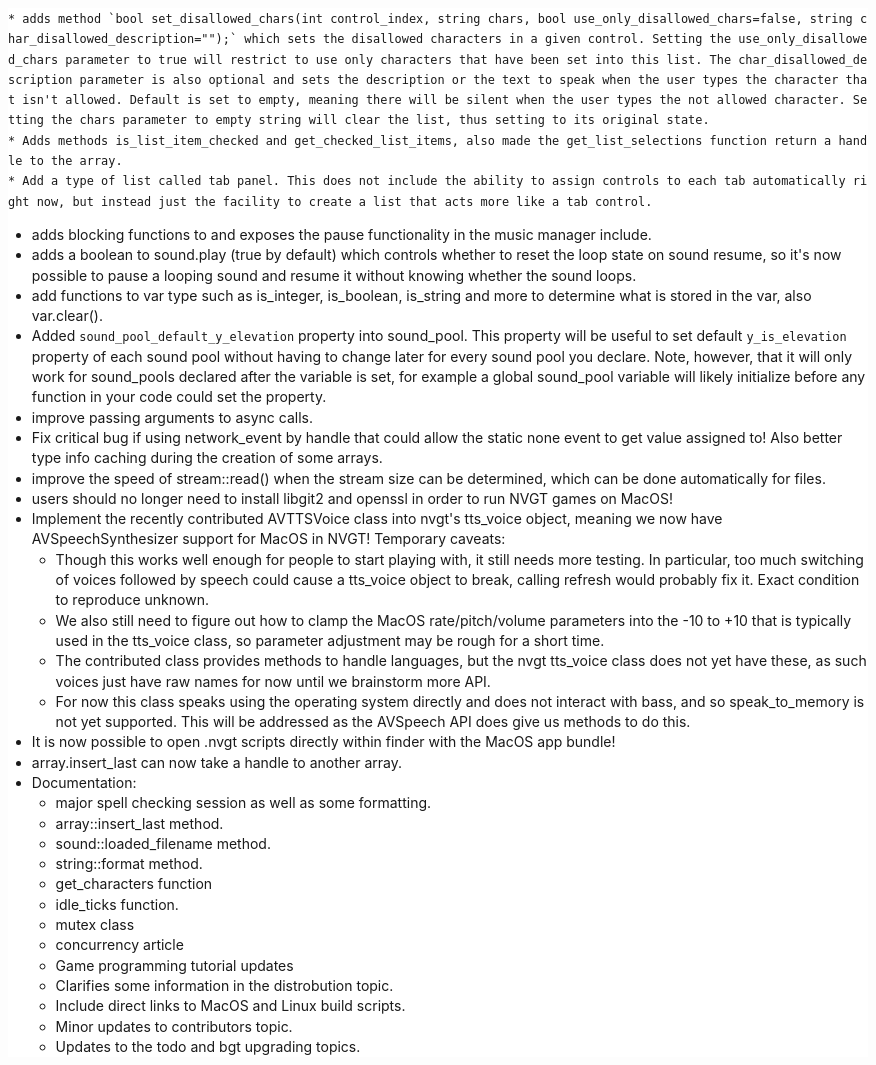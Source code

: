     * adds method `bool set_disallowed_chars(int control_index, string chars, bool use_only_disallowed_chars=false, string char_disallowed_description="");` which sets the disallowed characters in a given control. Setting the use_only_disallowed_chars parameter to true will restrict to use only characters that have been set into this list. The char_disallowed_description parameter is also optional and sets the description or the text to speak when the user types the character that isn't allowed. Default is set to empty, meaning there will be silent when the user types the not allowed character. Setting the chars parameter to empty string will clear the list, thus setting to its original state.
    * Adds methods is_list_item_checked and get_checked_list_items, also made the get_list_selections function return a handle to the array.
    * Add a type of list called tab panel. This does not include the ability to assign controls to each tab automatically right now, but instead just the facility to create a list that acts more like a tab control.
* adds blocking functions to and exposes the pause functionality in the music manager include.
* adds a boolean to sound.play (true by default) which controls whether to reset the loop state on sound resume, so it's now possible to pause a looping sound and resume it without knowing whether the sound loops.
* add functions to var type such as is_integer, is_boolean, is_string and more to determine what is stored in the var, also var.clear().
* Added `sound_pool_default_y_elevation` property into sound_pool. This property will be useful to set default `y_is_elevation` property of each sound pool without having to change later for every sound pool you declare. Note, however, that it will only work for sound_pools declared after the variable is set, for example a global sound_pool variable will likely initialize before any function in your code could set the property.
* improve passing arguments to async calls.
* Fix critical bug if using network_event by handle that could allow the static none event to get value assigned to! Also better type info caching during the creation of some arrays.
* improve the speed of stream::read() when the stream size can be determined, which can be done automatically for files.
* users should no longer need to install libgit2 and openssl in order to run NVGT games on MacOS!
* Implement the recently contributed AVTTSVoice class into nvgt's tts_voice object, meaning we now have AVSpeechSynthesizer support for MacOS in NVGT! Temporary caveats:
    * Though this works well enough for people to start playing with, it still needs more testing. In particular, too much switching of voices followed by speech could cause a tts_voice object to break, calling refresh would probably fix it. Exact condition to reproduce unknown.
    * We also still need to figure out how to clamp the MacOS rate/pitch/volume parameters into the -10 to +10 that is typically used in the tts_voice class, so parameter adjustment may be rough for a short time.
    * The contributed class provides methods to handle languages, but the nvgt tts_voice class does not yet have these, as such voices just have raw names for now until we brainstorm more API.
    * For now this class speaks using the operating system directly and does not interact with bass, and so speak_to_memory is not yet supported. This will be addressed as the AVSpeech API does give us methods to do this.
* It is now possible to open .nvgt scripts directly within finder with the MacOS app bundle!
* array.insert_last can now take a handle to another array.
* Documentation:
    * major spell checking session as well as some formatting.
    * array::insert_last method.
    * sound::loaded_filename method.
    * string::format method.
    * get_characters function
    * idle_ticks function.
    * mutex class
    * concurrency article
    * Game programming tutorial updates
    * Clarifies some information in the distrobution topic.
    * Include direct links to MacOS and Linux build scripts.
    * Minor updates to contributors topic.
    * Updates to the todo and bgt upgrading topics.
